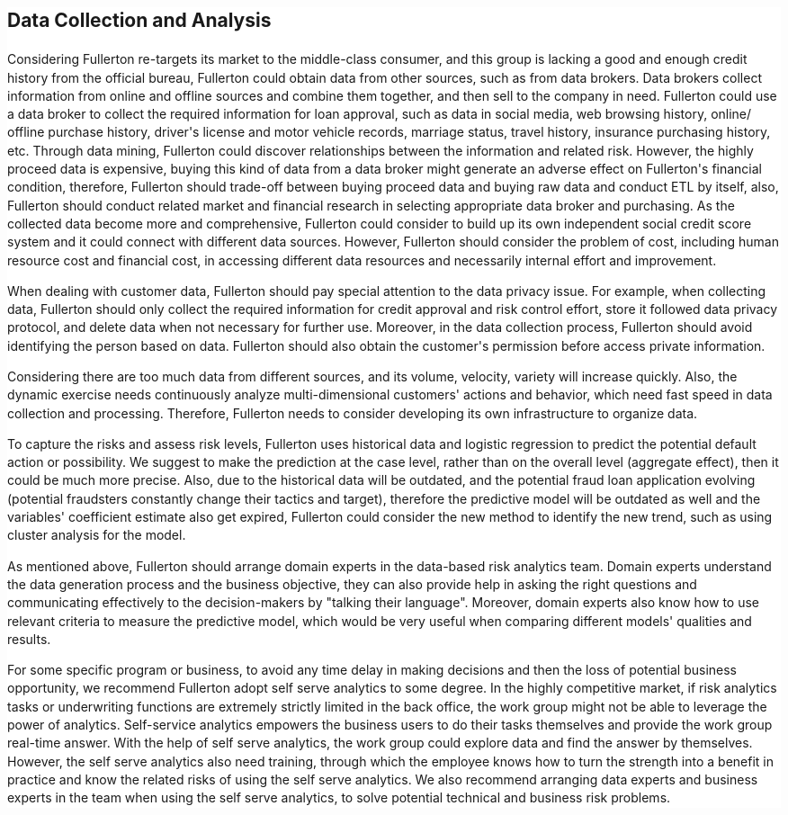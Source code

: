 
## Data Collection and Analysis

Considering Fullerton re-targets its market to the middle-class consumer, and this group is lacking a good and enough credit history from the official bureau, Fullerton could obtain data from other sources, such as from data brokers. Data brokers collect information from online and offline sources and combine them together, and then sell to the company in need. Fullerton could use a data broker to collect the required information for loan approval, such as data in social media, web browsing history, online/ offline purchase history, driver's license and motor vehicle records, marriage status, travel history, insurance purchasing history, etc. Through data mining, Fullerton could discover relationships between the information and related risk. However, the highly proceed data is expensive, buying this kind of data from a data broker might generate an adverse effect on Fullerton's financial condition, therefore, Fullerton should trade-off between buying proceed data and buying raw data and conduct ETL by itself, also, Fullerton should conduct related market and financial research in selecting appropriate data broker and purchasing. As the collected data become more and comprehensive, Fullerton could consider to build up its own independent social credit score system and it could connect with different data sources. However, Fullerton should consider the problem of cost, including human resource cost and financial cost, in accessing different data resources and necessarily internal effort and improvement.

When dealing with customer data, Fullerton should pay special attention to the data privacy issue. For example, when collecting data, Fullerton should only collect the required information for credit approval and risk control effort, store it followed data privacy protocol, and delete data when not necessary for further use. Moreover, in the data collection process, Fullerton should avoid identifying the person based on data. Fullerton should also obtain the customer's permission before access private information.

Considering there are too much data from different sources, and its volume, velocity, variety will increase quickly. Also, the dynamic exercise needs continuously analyze multi-dimensional customers' actions and behavior, which need fast speed in data collection and processing. Therefore, Fullerton needs to consider developing its own infrastructure to organize data.

To capture the risks and assess risk levels, Fullerton uses historical data and logistic regression to predict the potential default action or possibility. We suggest to make the prediction at the case level, rather than on the overall level (aggregate effect), then it could be much more precise. Also, due to the historical data will be outdated, and the potential fraud loan application evolving (potential fraudsters constantly change their tactics and target), therefore the predictive model will be outdated as well and the variables' coefficient estimate also get expired, Fullerton could consider the new method to identify the new trend, such as using cluster analysis for the model.

As mentioned above, Fullerton should arrange domain experts in the data-based risk analytics team. Domain experts understand the data generation process and the business objective, they can also provide help in asking the right questions and communicating effectively to the decision-makers by &quot;talking their language&quot;. Moreover, domain experts also know how to use relevant criteria to measure the predictive model, which would be very useful when comparing different models' qualities and results.

For some specific program or business, to avoid any time delay in making decisions and then the loss of potential business opportunity, we recommend Fullerton adopt self serve analytics to some degree. In the highly competitive market, if risk analytics tasks or underwriting functions are extremely strictly limited in the back office, the work group might not be able to leverage the power of analytics. Self-service analytics empowers the business users to do their tasks themselves and provide the work group real-time answer. With the help of self serve analytics, the work group could explore data and find the answer by themselves. However, the self serve analytics also need training, through which the employee knows how to turn the strength into a benefit in practice and know the related risks of using the self serve analytics. We also recommend arranging data experts and business experts in the team when using the self serve analytics, to solve potential technical and business risk problems.
